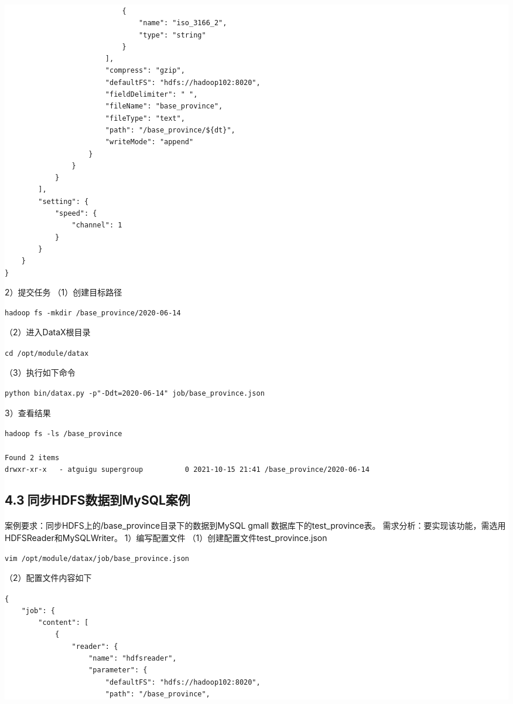 ```
                            {
                                "name": "iso_3166_2",
                                "type": "string"
                            }
                        ],
                        "compress": "gzip",
                        "defaultFS": "hdfs://hadoop102:8020",
                        "fieldDelimiter": "	",
                        "fileName": "base_province",
                        "fileType": "text",
                        "path": "/base_province/${dt}",
                        "writeMode": "append"
                    }
                }
            }
        ],
        "setting": {
            "speed": {
                "channel": 1
            }
        }
    }
}
```
2）提交任务
（1）创建目标路径
```
hadoop fs -mkdir /base_province/2020-06-14
```
（2）进入DataX根目录
```
cd /opt/module/datax 
```
（3）执行如下命令
```
python bin/datax.py -p"-Ddt=2020-06-14" job/base_province.json
```
3）查看结果
```
hadoop fs -ls /base_province

Found 2 items
drwxr-xr-x   - atguigu supergroup          0 2021-10-15 21:41 /base_province/2020-06-14
```

## 4.3 同步HDFS数据到MySQL案例
案例要求：同步HDFS上的/base_province目录下的数据到MySQL gmall 数据库下的test_province表。
需求分析：要实现该功能，需选用HDFSReader和MySQLWriter。
1）编写配置文件
（1）创建配置文件test_province.json
```
vim /opt/module/datax/job/base_province.json
```
（2）配置文件内容如下
```
{
    "job": {
        "content": [
            {
                "reader": {
                    "name": "hdfsreader",
                    "parameter": {
                        "defaultFS": "hdfs://hadoop102:8020",
                        "path": "/base_province",
```